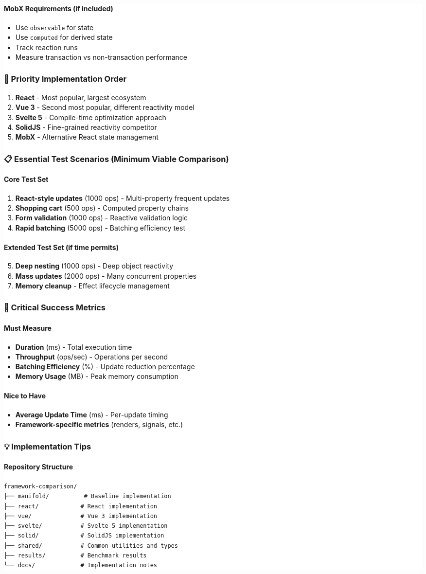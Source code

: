 #### MobX Requirements (if included)

-   Use `observable` for state
-   Use `computed` for derived state
-   Track reaction runs
-   Measure transaction vs non-transaction performance

### 🚀 Priority Implementation Order

1. **React** - Most popular, largest ecosystem
2. **Vue 3** - Second most popular, different reactivity model
3. **Svelte 5** - Compile-time optimization approach
4. **SolidJS** - Fine-grained reactivity competitor
5. **MobX** - Alternative React state management

### 📋 Essential Test Scenarios (Minimum Viable Comparison)

#### Core Test Set

1. **React-style updates** (1000 ops) - Multi-property frequent updates
2. **Shopping cart** (500 ops) - Computed property chains
3. **Form validation** (1000 ops) - Reactive validation logic
4. **Rapid batching** (5000 ops) - Batching efficiency test

#### Extended Test Set (if time permits)

5. **Deep nesting** (1000 ops) - Deep object reactivity
6. **Mass updates** (2000 ops) - Many concurrent properties
7. **Memory cleanup** - Effect lifecycle management

### 🎯 Critical Success Metrics

#### Must Measure

-   **Duration** (ms) - Total execution time
-   **Throughput** (ops/sec) - Operations per second
-   **Batching Efficiency** (%) - Update reduction percentage
-   **Memory Usage** (MB) - Peak memory consumption

#### Nice to Have

-   **Average Update Time** (ms) - Per-update timing
-   **Framework-specific metrics** (renders, signals, etc.)

### 💡 Implementation Tips

#### Repository Structure

```
framework-comparison/
├── manifold/          # Baseline implementation
├── react/            # React implementation
├── vue/              # Vue 3 implementation
├── svelte/           # Svelte 5 implementation
├── solid/            # SolidJS implementation
├── shared/           # Common utilities and types
├── results/          # Benchmark results
└── docs/             # Implementation notes
```
